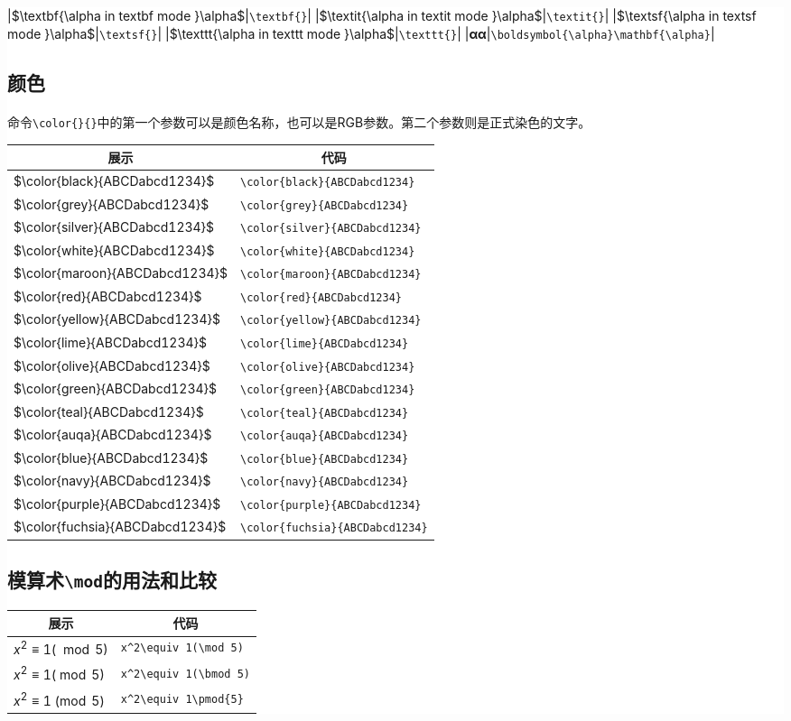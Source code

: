|$\textbf{\alpha in textbf mode }\alpha$|`\textbf{}`|
|$\textit{\alpha in textit mode }\alpha$|`\textit{}`|
|$\textsf{\alpha in textsf mode }\alpha$|`\textsf{}`|
|$\texttt{\alpha in texttt mode }\alpha$|`\texttt{}`|
|$\boldsymbol{\alpha}\mathbf{\alpha}$|`\boldsymbol{\alpha}\mathbf{\alpha}`|

## 颜色

命令`\color{}{}`中的第一个参数可以是颜色名称，也可以是RGB参数。第二个参数则是正式染色的文字。

|展示|代码|
|-|-|
|$\color{black}{ABCDabcd1234}$|`\color{black}{ABCDabcd1234}`|
|$\color{grey}{ABCDabcd1234}$|`\color{grey}{ABCDabcd1234}`|
|$\color{silver}{ABCDabcd1234}$|`\color{silver}{ABCDabcd1234}`|
|$\color{white}{ABCDabcd1234}$|`\color{white}{ABCDabcd1234}`|
|$\color{maroon}{ABCDabcd1234}$|`\color{maroon}{ABCDabcd1234}`|
|$\color{red}{ABCDabcd1234}$|`\color{red}{ABCDabcd1234}`|
|$\color{yellow}{ABCDabcd1234}$|`\color{yellow}{ABCDabcd1234}`|
|$\color{lime}{ABCDabcd1234}$|`\color{lime}{ABCDabcd1234}`|
|$\color{olive}{ABCDabcd1234}$|`\color{olive}{ABCDabcd1234}`|
|$\color{green}{ABCDabcd1234}$|`\color{green}{ABCDabcd1234}`|
|$\color{teal}{ABCDabcd1234}$|`\color{teal}{ABCDabcd1234}`|
|$\color{auqa}{ABCDabcd1234}$|`\color{auqa}{ABCDabcd1234}`|
|$\color{blue}{ABCDabcd1234}$|`\color{blue}{ABCDabcd1234}`|
|$\color{navy}{ABCDabcd1234}$|`\color{navy}{ABCDabcd1234}`|
|$\color{purple}{ABCDabcd1234}$|`\color{purple}{ABCDabcd1234}`|
|$\color{fuchsia}{ABCDabcd1234}$|`\color{fuchsia}{ABCDabcd1234}`|

## 模算术`\mod`的用法和比较

|展示|代码|
|-|-|
|$x^2\equiv 1(\mod 5)$|`x^2\equiv 1(\mod 5)`|
|$x^2\equiv 1(\bmod 5)$|`x^2\equiv 1(\bmod 5)`|
|$x^2\equiv 1\pmod{5}$|`x^2\equiv 1\pmod{5}`|
